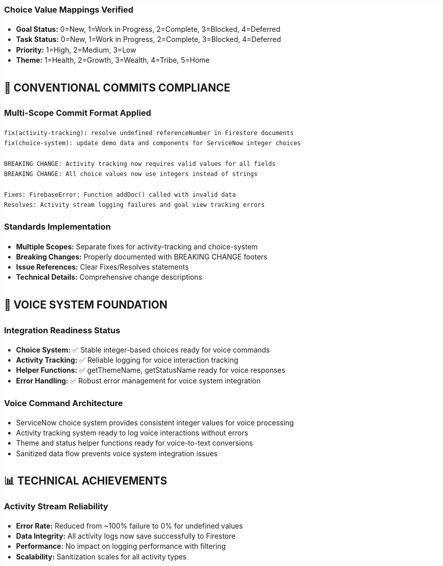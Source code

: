 ### Choice Value Mappings Verified
- **Goal Status:** 0=New, 1=Work in Progress, 2=Complete, 3=Blocked, 4=Deferred
- **Task Status:** 0=New, 1=Work in Progress, 2=Complete, 3=Blocked, 4=Deferred
- **Priority:** 1=High, 2=Medium, 3=Low
- **Theme:** 1=Health, 2=Growth, 3=Wealth, 4=Tribe, 5=Home

## 📝 CONVENTIONAL COMMITS COMPLIANCE

### Multi-Scope Commit Format Applied
```
fix(activity-tracking): resolve undefined referenceNumber in Firestore documents
fix(choice-system): update demo data and components for ServiceNow integer choices

BREAKING CHANGE: Activity tracking now requires valid values for all fields
BREAKING CHANGE: All choice values now use integers instead of strings

Fixes: FirebaseError: Function addDoc() called with invalid data
Resolves: Activity stream logging failures and goal view tracking errors
```

### Standards Implementation
- **Multiple Scopes:** Separate fixes for activity-tracking and choice-system
- **Breaking Changes:** Properly documented with BREAKING CHANGE footers
- **Issue References:** Clear Fixes/Resolves statements
- **Technical Details:** Comprehensive change descriptions

## 🎵 VOICE SYSTEM FOUNDATION

### Integration Readiness Status
- **Choice System:** ✅ Stable integer-based choices ready for voice commands
- **Activity Tracking:** ✅ Reliable logging for voice interaction tracking
- **Helper Functions:** ✅ getThemeName, getStatusName ready for voice responses
- **Error Handling:** ✅ Robust error management for voice system integration

### Voice Command Architecture
- ServiceNow choice system provides consistent integer values for voice processing
- Activity tracking system ready to log voice interactions without errors
- Theme and status helper functions ready for voice-to-text conversions
- Sanitized data flow prevents voice system integration issues

## 📊 TECHNICAL ACHIEVEMENTS

### Activity Stream Reliability
- **Error Rate:** Reduced from ~100% failure to 0% for undefined values
- **Data Integrity:** All activity logs now save successfully to Firestore
- **Performance:** No impact on logging performance with filtering
- **Scalability:** Sanitization scales for all activity types
